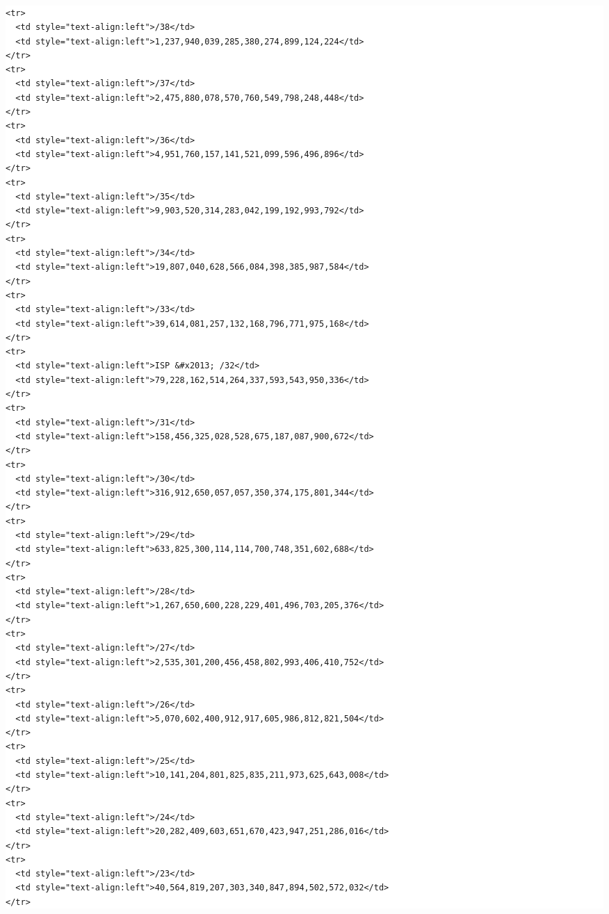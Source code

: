     <tr>
      <td style="text-align:left">/38</td>
      <td style="text-align:left">1,237,940,039,285,380,274,899,124,224</td>
    </tr>
    <tr>
      <td style="text-align:left">/37</td>
      <td style="text-align:left">2,475,880,078,570,760,549,798,248,448</td>
    </tr>
    <tr>
      <td style="text-align:left">/36</td>
      <td style="text-align:left">4,951,760,157,141,521,099,596,496,896</td>
    </tr>
    <tr>
      <td style="text-align:left">/35</td>
      <td style="text-align:left">9,903,520,314,283,042,199,192,993,792</td>
    </tr>
    <tr>
      <td style="text-align:left">/34</td>
      <td style="text-align:left">19,807,040,628,566,084,398,385,987,584</td>
    </tr>
    <tr>
      <td style="text-align:left">/33</td>
      <td style="text-align:left">39,614,081,257,132,168,796,771,975,168</td>
    </tr>
    <tr>
      <td style="text-align:left">ISP &#x2013; /32</td>
      <td style="text-align:left">79,228,162,514,264,337,593,543,950,336</td>
    </tr>
    <tr>
      <td style="text-align:left">/31</td>
      <td style="text-align:left">158,456,325,028,528,675,187,087,900,672</td>
    </tr>
    <tr>
      <td style="text-align:left">/30</td>
      <td style="text-align:left">316,912,650,057,057,350,374,175,801,344</td>
    </tr>
    <tr>
      <td style="text-align:left">/29</td>
      <td style="text-align:left">633,825,300,114,114,700,748,351,602,688</td>
    </tr>
    <tr>
      <td style="text-align:left">/28</td>
      <td style="text-align:left">1,267,650,600,228,229,401,496,703,205,376</td>
    </tr>
    <tr>
      <td style="text-align:left">/27</td>
      <td style="text-align:left">2,535,301,200,456,458,802,993,406,410,752</td>
    </tr>
    <tr>
      <td style="text-align:left">/26</td>
      <td style="text-align:left">5,070,602,400,912,917,605,986,812,821,504</td>
    </tr>
    <tr>
      <td style="text-align:left">/25</td>
      <td style="text-align:left">10,141,204,801,825,835,211,973,625,643,008</td>
    </tr>
    <tr>
      <td style="text-align:left">/24</td>
      <td style="text-align:left">20,282,409,603,651,670,423,947,251,286,016</td>
    </tr>
    <tr>
      <td style="text-align:left">/23</td>
      <td style="text-align:left">40,564,819,207,303,340,847,894,502,572,032</td>
    </tr>